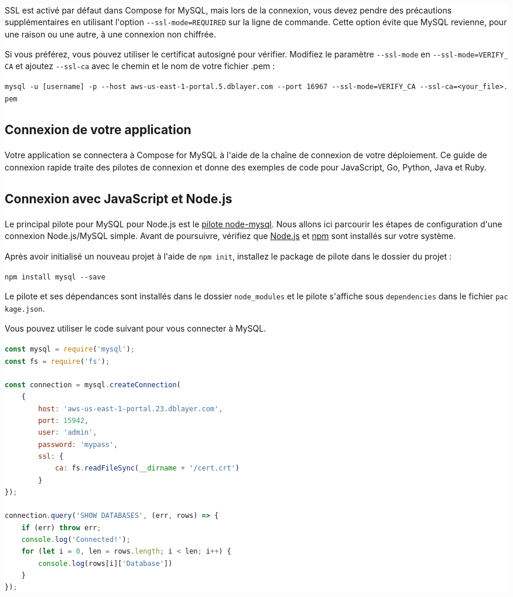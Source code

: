 SSL est activé par défaut dans Compose for MySQL, mais lors de la connexion, vous devez pendre des précautions supplémentaires en utilisant l'option `--ssl-mode=REQUIRED` sur la ligne de commande. Cette option évite que MySQL revienne, pour une raison ou une autre, à une connexion non chiffrée.

Si vous préférez, vous pouvez utiliser le certificat autosigné pour vérifier. Modifiez le paramètre `--ssl-mode` en `--ssl-mode=VERIFY_CA` et ajoutez `--ssl-ca` avec le chemin et le nom de votre fichier .pem :

```shell
mysql -u [username] -p --host aws-us-east-1-portal.5.dblayer.com --port 16967 --ssl-mode=VERIFY_CA --ssl-ca=<your_file>.pem
```

## Connexion de votre application

Votre application se connectera à Compose for MySQL à l'aide de la chaîne de connexion de votre déploiement. Ce guide de connexion rapide traite des pilotes de connexion et donne des exemples de code pour JavaScript, Go, Python, Java et Ruby.

## Connexion avec JavaScript et Node.js

Le principal pilote pour MySQL pour Node.js est le [pilote node-mysql](https://github.com/mysqljs/mysql). Nous allons ici parcourir les étapes de configuration d'une connexion Node.js/MySQL simple. Avant de poursuivre, vérifiez que [Node.js](https://nodejs.org/) et [npm](https://github.com/npm/npm) sont installés sur votre système.

Après avoir initialisé un nouveau projet à l'aide de `npm init`, installez le package de pilote dans le dossier du projet :

```shell
npm install mysql --save
```

Le pilote et ses dépendances sont installés dans le dossier `node_modules` et le pilote s'affiche sous `dependencies` dans le fichier `package.json`.

Vous pouvez utiliser le code suivant pour vous connecter à MySQL.

```javascript
const mysql = require('mysql');  
const fs = require('fs');

const connection = mysql.createConnection(  
    {
        host: 'aws-us-east-1-portal.23.dblayer.com',
        port: 15942,
        user: 'admin',
        password: 'mypass',
        ssl: {
            ca: fs.readFileSync(__dirname + '/cert.crt')
        }
});

connection.query('SHOW DATABASES', (err, rows) => {  
    if (err) throw err;
    console.log('Connected!');
    for (let i = 0, len = rows.length; i < len; i++) {
        console.log(rows[i]['Database'])
    }
});
```
